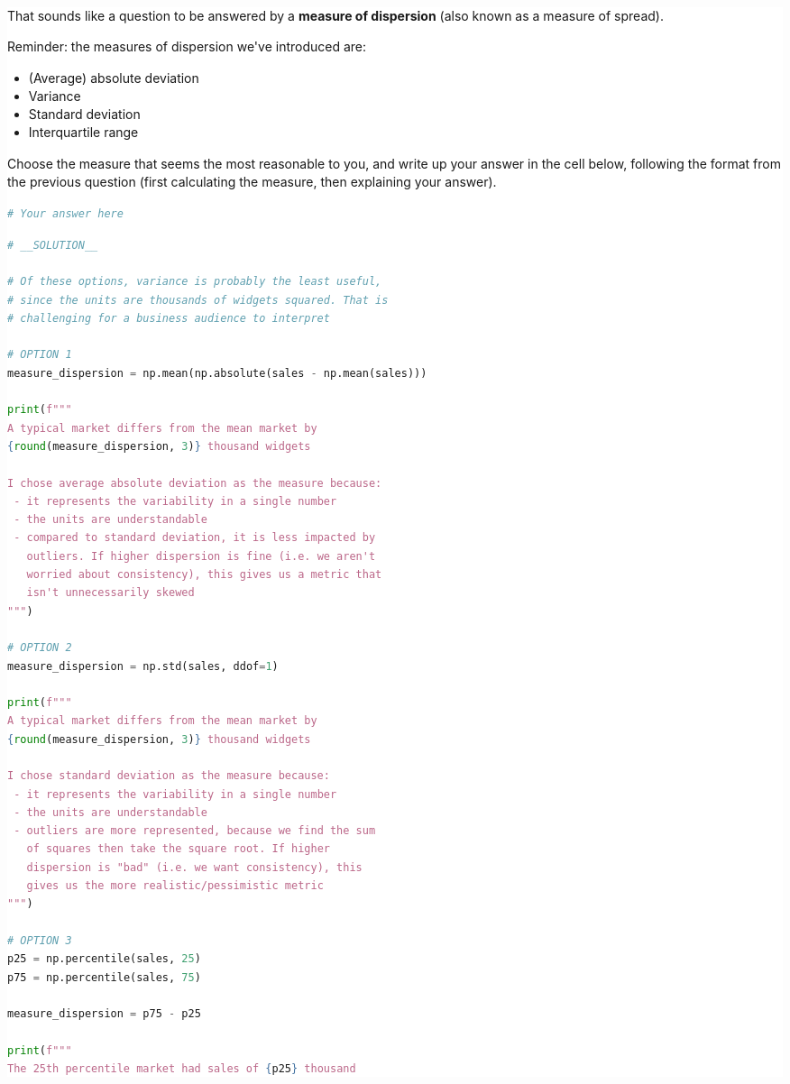 That sounds like a question to be answered by a **measure of dispersion** (also known as a measure of spread).

Reminder: the measures of dispersion we've introduced are:

 - (Average) absolute deviation
 - Variance
 - Standard deviation
 - Interquartile range

Choose the measure that seems the most reasonable to you, and write up your answer in the cell below, following the format from the previous question (first calculating the measure, then explaining your answer).


```python
# Your answer here
```


```python
# __SOLUTION__

# Of these options, variance is probably the least useful,
# since the units are thousands of widgets squared. That is
# challenging for a business audience to interpret

# OPTION 1
measure_dispersion = np.mean(np.absolute(sales - np.mean(sales)))

print(f"""
A typical market differs from the mean market by
{round(measure_dispersion, 3)} thousand widgets

I chose average absolute deviation as the measure because:
 - it represents the variability in a single number
 - the units are understandable
 - compared to standard deviation, it is less impacted by
   outliers. If higher dispersion is fine (i.e. we aren't
   worried about consistency), this gives us a metric that
   isn't unnecessarily skewed
""")

# OPTION 2
measure_dispersion = np.std(sales, ddof=1)

print(f"""
A typical market differs from the mean market by
{round(measure_dispersion, 3)} thousand widgets

I chose standard deviation as the measure because:
 - it represents the variability in a single number
 - the units are understandable
 - outliers are more represented, because we find the sum
   of squares then take the square root. If higher
   dispersion is "bad" (i.e. we want consistency), this
   gives us the more realistic/pessimistic metric
""")

# OPTION 3
p25 = np.percentile(sales, 25)
p75 = np.percentile(sales, 75)

measure_dispersion = p75 - p25

print(f"""
The 25th percentile market had sales of {p25} thousand
```